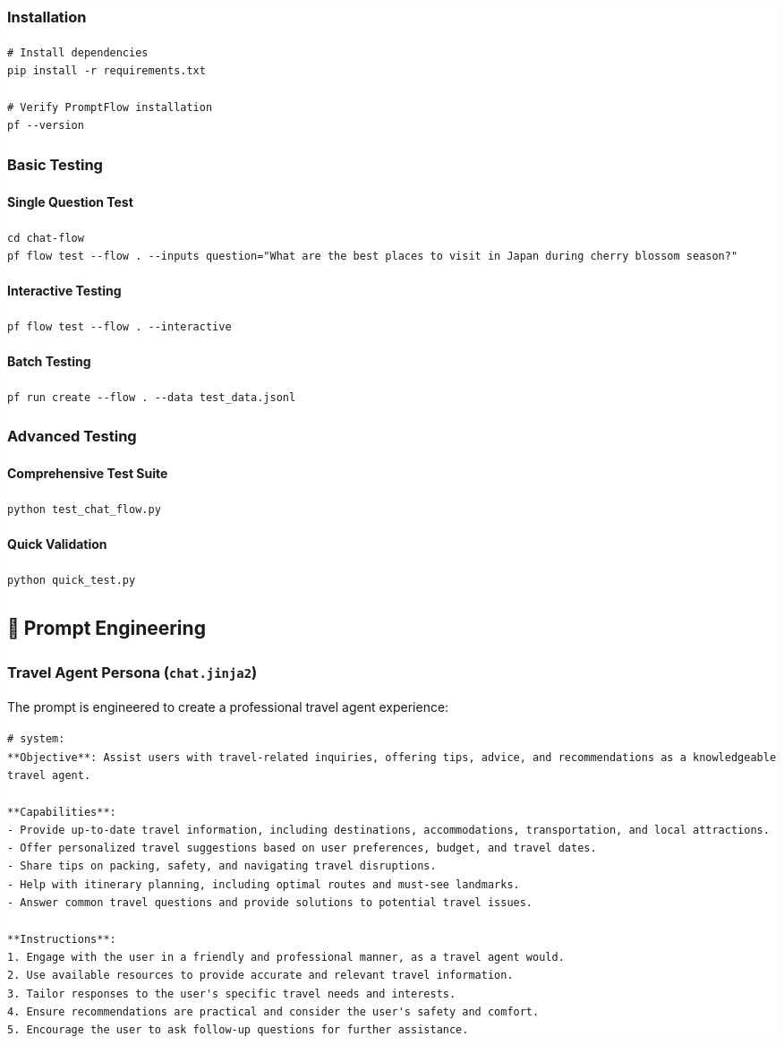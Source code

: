 ### Installation

```pwsh
# Install dependencies
pip install -r requirements.txt

# Verify PromptFlow installation
pf --version
```

### Basic Testing

#### Single Question Test
```pwsh
cd chat-flow
pf flow test --flow . --inputs question="What are the best places to visit in Japan during cherry blossom season?"
```

#### Interactive Testing
```pwsh
pf flow test --flow . --interactive
```

#### Batch Testing
```pwsh
pf run create --flow . --data test_data.jsonl
```

### Advanced Testing

#### Comprehensive Test Suite
```pwsh
python test_chat_flow.py
```

#### Quick Validation
```pwsh
python quick_test.py
```

## 🎨 Prompt Engineering

### Travel Agent Persona (`chat.jinja2`)

The prompt is engineered to create a professional travel agent experience:

```jinja
# system:
**Objective**: Assist users with travel-related inquiries, offering tips, advice, and recommendations as a knowledgeable travel agent.

**Capabilities**:
- Provide up-to-date travel information, including destinations, accommodations, transportation, and local attractions.
- Offer personalized travel suggestions based on user preferences, budget, and travel dates.
- Share tips on packing, safety, and navigating travel disruptions.
- Help with itinerary planning, including optimal routes and must-see landmarks.
- Answer common travel questions and provide solutions to potential travel issues.

**Instructions**:
1. Engage with the user in a friendly and professional manner, as a travel agent would.
2. Use available resources to provide accurate and relevant travel information.
3. Tailor responses to the user's specific travel needs and interests.
4. Ensure recommendations are practical and consider the user's safety and comfort.
5. Encourage the user to ask follow-up questions for further assistance.
```
